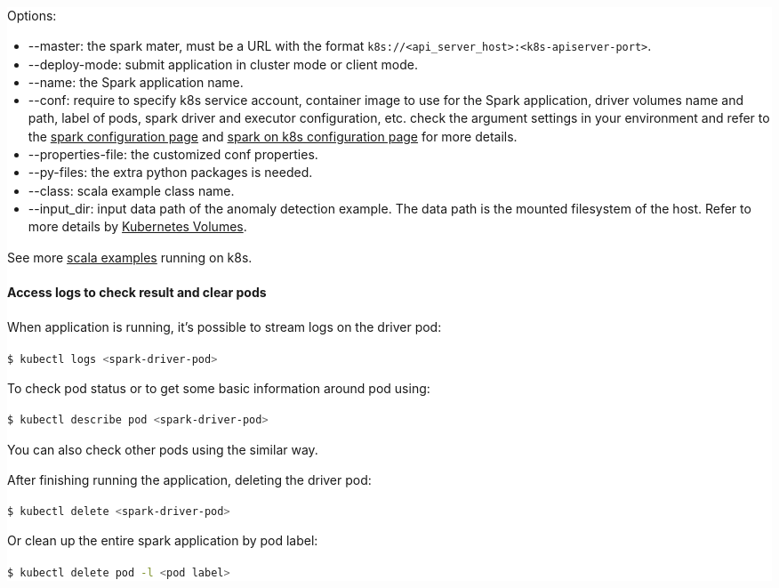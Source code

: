 Options:

- --master: the spark mater, must be a URL with the format `k8s://<api_server_host>:<k8s-apiserver-port>`. 
- --deploy-mode: submit application in cluster mode or client mode.
- --name: the Spark application name.
- --conf: require to specify k8s service account, container image to use for the Spark application, driver volumes name and path, label of pods, spark driver and executor configuration, etc.
  check the argument settings in your environment and refer to the [spark configuration page](https://spark.apache.org/docs/latest/configuration.html) and [spark on k8s configuration page](https://spark.apache.org/docs/latest/running-on-kubernetes.html#configuration) for more details.
- --properties-file: the customized conf properties.
- --py-files: the extra python packages is needed.
- --class: scala example class name.
- --input_dir: input data path of the anomaly detection example. The data path is the mounted filesystem of the host. Refer to more details by [Kubernetes Volumes](https://spark.apache.org/docs/latest/running-on-kubernetes.html#using-kubernetes-volumes).

See more [scala examples](submit-examples-on-k8s.md) running on k8s.

#### Access logs to check result and clear pods 

When application is running, it’s possible to stream logs on the driver pod:

```bash
$ kubectl logs <spark-driver-pod>
```

To check pod status or to get some basic information around pod using:

```bash
$ kubectl describe pod <spark-driver-pod>
```

You can also check other pods using the similar way.

After finishing running the application, deleting the driver pod:

```bash
$ kubectl delete <spark-driver-pod>
```

Or clean up the entire spark application by pod label:

```bash
$ kubectl delete pod -l <pod label>
```

